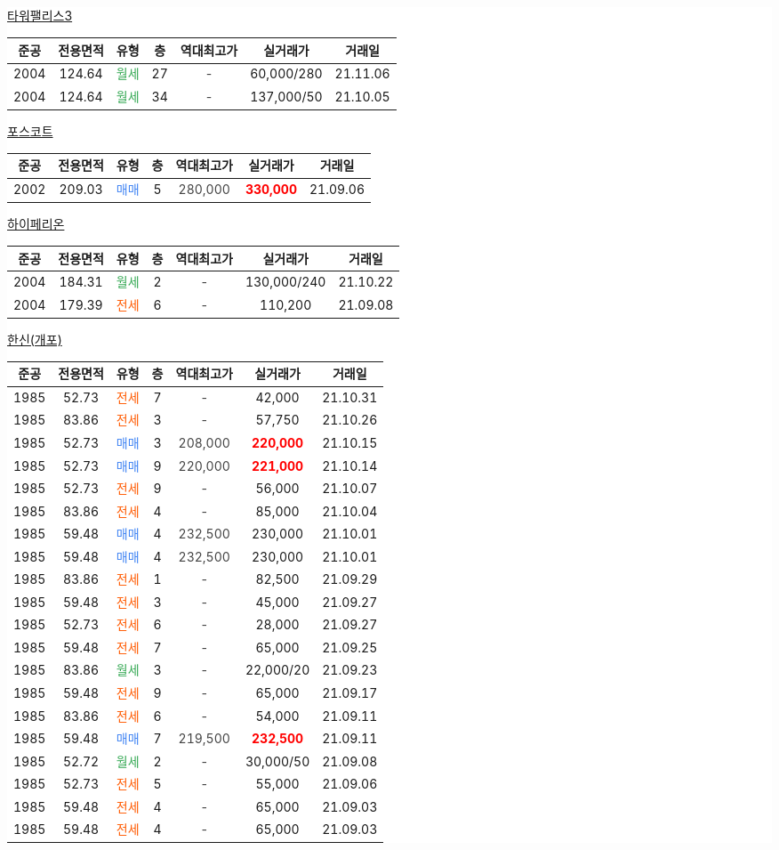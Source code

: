 [타워팰리스3](https://search.naver.com/search.naver?query=%ED%83%80%EC%9B%8C%ED%8C%B0%EB%A6%AC%EC%8A%A43)

|준공|전용면적|유형|층|역대최고가|실거래가|거래일|
|:---:|:---:|:---:|:---:|:---:|:---:|:---:|
|2004|124.64|<span style="color:#34A853">월세</span>|27|<span style="color:#444444">-</span>|60,000/280|21.11.06|
|2004|124.64|<span style="color:#34A853">월세</span>|34|<span style="color:#444444">-</span>|137,000/50|21.10.05|

[포스코트](https://search.naver.com/search.naver?query=%ED%8F%AC%EC%8A%A4%EC%BD%94%ED%8A%B8)

|준공|전용면적|유형|층|역대최고가|실거래가|거래일|
|:---:|:---:|:---:|:---:|:---:|:---:|:---:|
|2002|209.03|<span style="color:#4285F3">매매</span>|5|<span style="color:#444444">280,000</span>|<b><span style="color:#FF0000">330,000</span></b>|21.09.06|

[하이페리온](https://search.naver.com/search.naver?query=%ED%95%98%EC%9D%B4%ED%8E%98%EB%A6%AC%EC%98%A8)

|준공|전용면적|유형|층|역대최고가|실거래가|거래일|
|:---:|:---:|:---:|:---:|:---:|:---:|:---:|
|2004|184.31|<span style="color:#34A853">월세</span>|2|<span style="color:#444444">-</span>|130,000/240|21.10.22|
|2004|179.39|<span style="color:#FF5A00">전세</span>|6|<span style="color:#444444">-</span>|110,200|21.09.08|

[한신(개포)](https://search.naver.com/search.naver?query=%ED%95%9C%EC%8B%A0%28%EA%B0%9C%ED%8F%AC%29)

|준공|전용면적|유형|층|역대최고가|실거래가|거래일|
|:---:|:---:|:---:|:---:|:---:|:---:|:---:|
|1985|52.73|<span style="color:#FF5A00">전세</span>|7|<span style="color:#444444">-</span>|42,000|21.10.31|
|1985|83.86|<span style="color:#FF5A00">전세</span>|3|<span style="color:#444444">-</span>|57,750|21.10.26|
|1985|52.73|<span style="color:#4285F3">매매</span>|3|<span style="color:#444444">208,000</span>|<b><span style="color:#FF0000">220,000</span></b>|21.10.15|
|1985|52.73|<span style="color:#4285F3">매매</span>|9|<span style="color:#444444">220,000</span>|<b><span style="color:#FF0000">221,000</span></b>|21.10.14|
|1985|52.73|<span style="color:#FF5A00">전세</span>|9|<span style="color:#444444">-</span>|56,000|21.10.07|
|1985|83.86|<span style="color:#FF5A00">전세</span>|4|<span style="color:#444444">-</span>|85,000|21.10.04|
|1985|59.48|<span style="color:#4285F3">매매</span>|4|<span style="color:#444444">232,500</span>|230,000|21.10.01|
|1985|59.48|<span style="color:#4285F3">매매</span>|4|<span style="color:#444444">232,500</span>|230,000|21.10.01|
|1985|83.86|<span style="color:#FF5A00">전세</span>|1|<span style="color:#444444">-</span>|82,500|21.09.29|
|1985|59.48|<span style="color:#FF5A00">전세</span>|3|<span style="color:#444444">-</span>|45,000|21.09.27|
|1985|52.73|<span style="color:#FF5A00">전세</span>|6|<span style="color:#444444">-</span>|28,000|21.09.27|
|1985|59.48|<span style="color:#FF5A00">전세</span>|7|<span style="color:#444444">-</span>|65,000|21.09.25|
|1985|83.86|<span style="color:#34A853">월세</span>|3|<span style="color:#444444">-</span>|22,000/20|21.09.23|
|1985|59.48|<span style="color:#FF5A00">전세</span>|9|<span style="color:#444444">-</span>|65,000|21.09.17|
|1985|83.86|<span style="color:#FF5A00">전세</span>|6|<span style="color:#444444">-</span>|54,000|21.09.11|
|1985|59.48|<span style="color:#4285F3">매매</span>|7|<span style="color:#444444">219,500</span>|<b><span style="color:#FF0000">232,500</span></b>|21.09.11|
|1985|52.72|<span style="color:#34A853">월세</span>|2|<span style="color:#444444">-</span>|30,000/50|21.09.08|
|1985|52.73|<span style="color:#FF5A00">전세</span>|5|<span style="color:#444444">-</span>|55,000|21.09.06|
|1985|59.48|<span style="color:#FF5A00">전세</span>|4|<span style="color:#444444">-</span>|65,000|21.09.03|
|1985|59.48|<span style="color:#FF5A00">전세</span>|4|<span style="color:#444444">-</span>|65,000|21.09.03|
